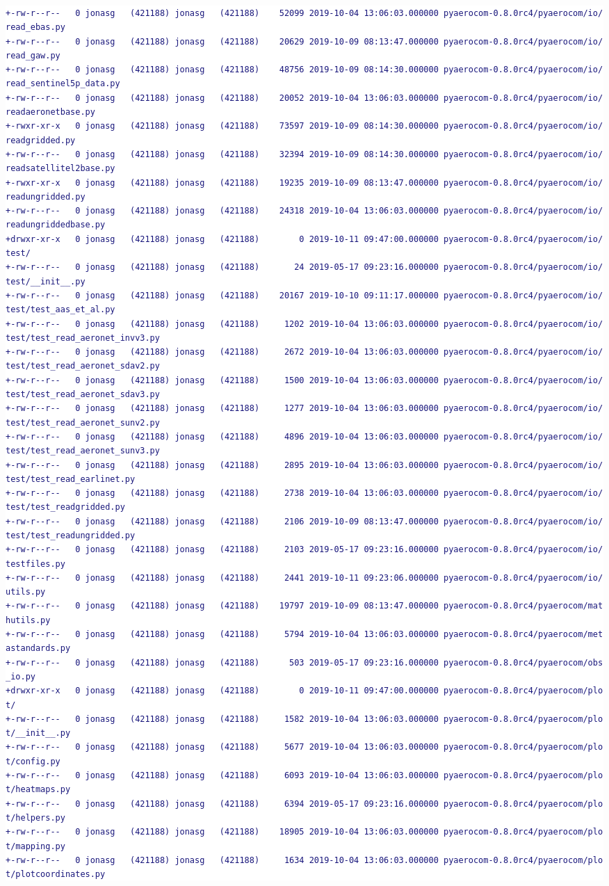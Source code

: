 ```diff
+-rw-r--r--   0 jonasg   (421188) jonasg   (421188)    52099 2019-10-04 13:06:03.000000 pyaerocom-0.8.0rc4/pyaerocom/io/read_ebas.py
+-rw-r--r--   0 jonasg   (421188) jonasg   (421188)    20629 2019-10-09 08:13:47.000000 pyaerocom-0.8.0rc4/pyaerocom/io/read_gaw.py
+-rw-r--r--   0 jonasg   (421188) jonasg   (421188)    48756 2019-10-09 08:14:30.000000 pyaerocom-0.8.0rc4/pyaerocom/io/read_sentinel5p_data.py
+-rw-r--r--   0 jonasg   (421188) jonasg   (421188)    20052 2019-10-04 13:06:03.000000 pyaerocom-0.8.0rc4/pyaerocom/io/readaeronetbase.py
+-rwxr-xr-x   0 jonasg   (421188) jonasg   (421188)    73597 2019-10-09 08:14:30.000000 pyaerocom-0.8.0rc4/pyaerocom/io/readgridded.py
+-rw-r--r--   0 jonasg   (421188) jonasg   (421188)    32394 2019-10-09 08:14:30.000000 pyaerocom-0.8.0rc4/pyaerocom/io/readsatellitel2base.py
+-rwxr-xr-x   0 jonasg   (421188) jonasg   (421188)    19235 2019-10-09 08:13:47.000000 pyaerocom-0.8.0rc4/pyaerocom/io/readungridded.py
+-rw-r--r--   0 jonasg   (421188) jonasg   (421188)    24318 2019-10-04 13:06:03.000000 pyaerocom-0.8.0rc4/pyaerocom/io/readungriddedbase.py
+drwxr-xr-x   0 jonasg   (421188) jonasg   (421188)        0 2019-10-11 09:47:00.000000 pyaerocom-0.8.0rc4/pyaerocom/io/test/
+-rw-r--r--   0 jonasg   (421188) jonasg   (421188)       24 2019-05-17 09:23:16.000000 pyaerocom-0.8.0rc4/pyaerocom/io/test/__init__.py
+-rw-r--r--   0 jonasg   (421188) jonasg   (421188)    20167 2019-10-10 09:11:17.000000 pyaerocom-0.8.0rc4/pyaerocom/io/test/test_aas_et_al.py
+-rw-r--r--   0 jonasg   (421188) jonasg   (421188)     1202 2019-10-04 13:06:03.000000 pyaerocom-0.8.0rc4/pyaerocom/io/test/test_read_aeronet_invv3.py
+-rw-r--r--   0 jonasg   (421188) jonasg   (421188)     2672 2019-10-04 13:06:03.000000 pyaerocom-0.8.0rc4/pyaerocom/io/test/test_read_aeronet_sdav2.py
+-rw-r--r--   0 jonasg   (421188) jonasg   (421188)     1500 2019-10-04 13:06:03.000000 pyaerocom-0.8.0rc4/pyaerocom/io/test/test_read_aeronet_sdav3.py
+-rw-r--r--   0 jonasg   (421188) jonasg   (421188)     1277 2019-10-04 13:06:03.000000 pyaerocom-0.8.0rc4/pyaerocom/io/test/test_read_aeronet_sunv2.py
+-rw-r--r--   0 jonasg   (421188) jonasg   (421188)     4896 2019-10-04 13:06:03.000000 pyaerocom-0.8.0rc4/pyaerocom/io/test/test_read_aeronet_sunv3.py
+-rw-r--r--   0 jonasg   (421188) jonasg   (421188)     2895 2019-10-04 13:06:03.000000 pyaerocom-0.8.0rc4/pyaerocom/io/test/test_read_earlinet.py
+-rw-r--r--   0 jonasg   (421188) jonasg   (421188)     2738 2019-10-04 13:06:03.000000 pyaerocom-0.8.0rc4/pyaerocom/io/test/test_readgridded.py
+-rw-r--r--   0 jonasg   (421188) jonasg   (421188)     2106 2019-10-09 08:13:47.000000 pyaerocom-0.8.0rc4/pyaerocom/io/test/test_readungridded.py
+-rw-r--r--   0 jonasg   (421188) jonasg   (421188)     2103 2019-05-17 09:23:16.000000 pyaerocom-0.8.0rc4/pyaerocom/io/testfiles.py
+-rw-r--r--   0 jonasg   (421188) jonasg   (421188)     2441 2019-10-11 09:23:06.000000 pyaerocom-0.8.0rc4/pyaerocom/io/utils.py
+-rw-r--r--   0 jonasg   (421188) jonasg   (421188)    19797 2019-10-09 08:13:47.000000 pyaerocom-0.8.0rc4/pyaerocom/mathutils.py
+-rw-r--r--   0 jonasg   (421188) jonasg   (421188)     5794 2019-10-04 13:06:03.000000 pyaerocom-0.8.0rc4/pyaerocom/metastandards.py
+-rw-r--r--   0 jonasg   (421188) jonasg   (421188)      503 2019-05-17 09:23:16.000000 pyaerocom-0.8.0rc4/pyaerocom/obs_io.py
+drwxr-xr-x   0 jonasg   (421188) jonasg   (421188)        0 2019-10-11 09:47:00.000000 pyaerocom-0.8.0rc4/pyaerocom/plot/
+-rw-r--r--   0 jonasg   (421188) jonasg   (421188)     1582 2019-10-04 13:06:03.000000 pyaerocom-0.8.0rc4/pyaerocom/plot/__init__.py
+-rw-r--r--   0 jonasg   (421188) jonasg   (421188)     5677 2019-10-04 13:06:03.000000 pyaerocom-0.8.0rc4/pyaerocom/plot/config.py
+-rw-r--r--   0 jonasg   (421188) jonasg   (421188)     6093 2019-10-04 13:06:03.000000 pyaerocom-0.8.0rc4/pyaerocom/plot/heatmaps.py
+-rw-r--r--   0 jonasg   (421188) jonasg   (421188)     6394 2019-05-17 09:23:16.000000 pyaerocom-0.8.0rc4/pyaerocom/plot/helpers.py
+-rw-r--r--   0 jonasg   (421188) jonasg   (421188)    18905 2019-10-04 13:06:03.000000 pyaerocom-0.8.0rc4/pyaerocom/plot/mapping.py
+-rw-r--r--   0 jonasg   (421188) jonasg   (421188)     1634 2019-10-04 13:06:03.000000 pyaerocom-0.8.0rc4/pyaerocom/plot/plotcoordinates.py
```